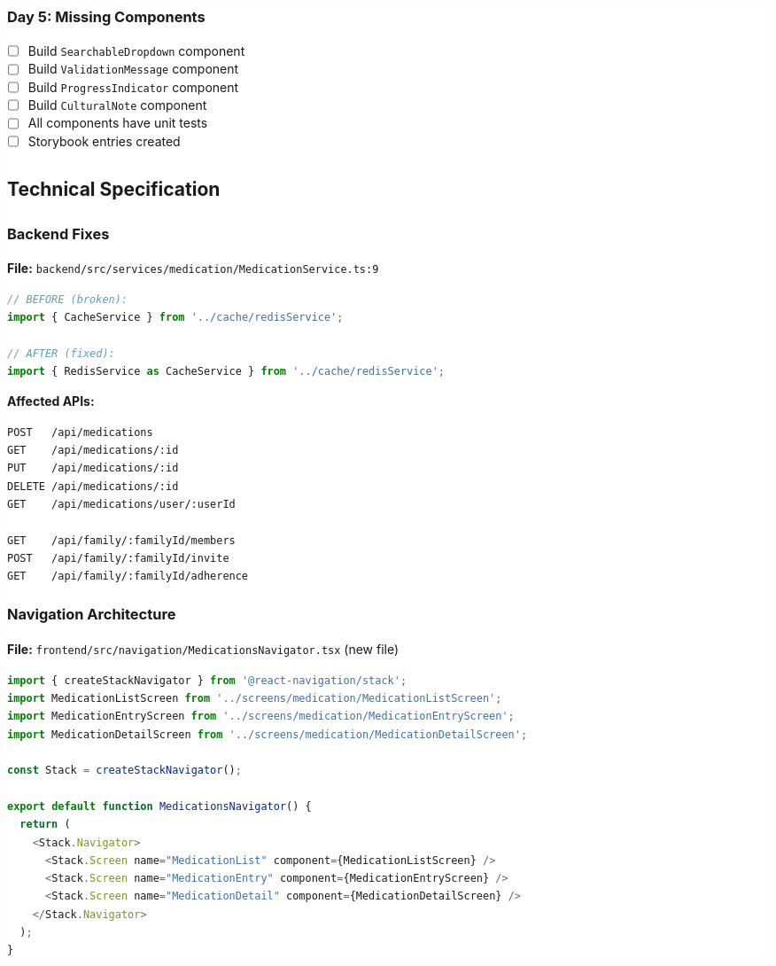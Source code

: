 ### Day 5: Missing Components
- [ ] Build `SearchableDropdown` component
- [ ] Build `ValidationMessage` component
- [ ] Build `ProgressIndicator` component
- [ ] Build `CulturalNote` component
- [ ] All components have unit tests
- [ ] Storybook entries created

## Technical Specification

### Backend Fixes

**File:** `backend/src/services/medication/MedicationService.ts:9`

```typescript
// BEFORE (broken):
import { CacheService } from '../cache/redisService';

// AFTER (fixed):
import { RedisService as CacheService } from '../cache/redisService';
```

**Affected APIs:**
```
POST   /api/medications
GET    /api/medications/:id
PUT    /api/medications/:id
DELETE /api/medications/:id
GET    /api/medications/user/:userId

GET    /api/family/:familyId/members
POST   /api/family/:familyId/invite
GET    /api/family/:familyId/adherence
```

### Navigation Architecture

**File:** `frontend/src/navigation/MedicationsNavigator.tsx` (new file)

```typescript
import { createStackNavigator } from '@react-navigation/stack';
import MedicationListScreen from '../screens/medication/MedicationListScreen';
import MedicationEntryScreen from '../screens/medication/MedicationEntryScreen';
import MedicationDetailScreen from '../screens/medication/MedicationDetailScreen';

const Stack = createStackNavigator();

export default function MedicationsNavigator() {
  return (
    <Stack.Navigator>
      <Stack.Screen name="MedicationList" component={MedicationListScreen} />
      <Stack.Screen name="MedicationEntry" component={MedicationEntryScreen} />
      <Stack.Screen name="MedicationDetail" component={MedicationDetailScreen} />
    </Stack.Navigator>
  );
}
```
